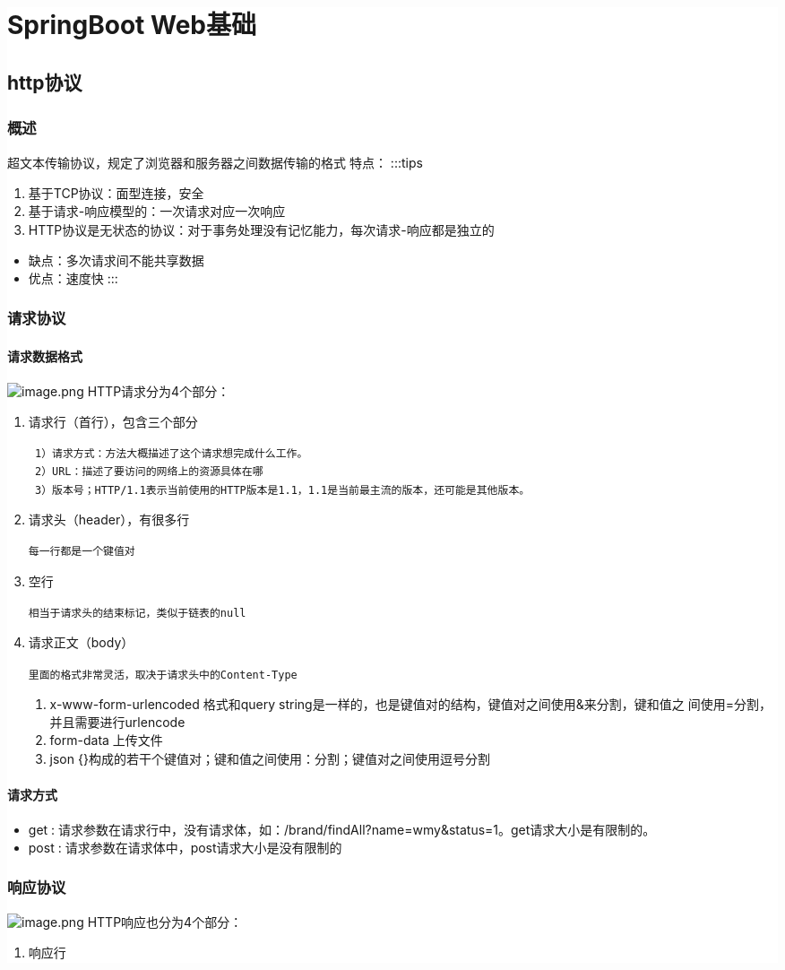 # SpringBoot Web基础
## http协议
### 概述
超文本传输协议，规定了浏览器和服务器之间数据传输的格式
特点：
:::tips

1. 基于TCP协议：面型连接，安全
2. 基于请求-响应模型的：一次请求对应一次响应
3. HTTP协议是无状态的协议：对于事务处理没有记忆能力，每次请求-响应都是独立的
- 缺点：多次请求间不能共享数据
- 优点：速度快
:::
### 请求协议
#### 请求数据格式
![image.png](https://cdn.nlark.com/yuque/0/2023/png/35411832/1689818372559-565b18d3-1b7e-4763-ad34-d0a7eb3f87d3.png#averageHue=%23f8e7cc&clientId=uc04519ff-564d-4&from=paste&height=514&id=u72e3936b&originHeight=643&originWidth=1541&originalType=binary&ratio=1.25&rotation=0&showTitle=false&size=478794&status=done&style=none&taskId=u59af84e4-312e-4fb0-9b6c-e5876fc679b&title=&width=1232.8)
HTTP请求分为4个部分：

1. 请求行（首行），包含三个部分

        1）请求方式：方法大概描述了这个请求想完成什么工作。
        2）URL：描述了要访问的网络上的资源具体在哪
        3）版本号；HTTP/1.1表示当前使用的HTTP版本是1.1，1.1是当前最主流的版本，还可能是其他版本。

2. 请求头（header），有很多行

       每一行都是一个键值对

3. 空行

       相当于请求头的结束标记，类似于链表的null

4. 请求正文（body）

       里面的格式非常灵活，取决于请求头中的Content-Type
      1) x-www-form-urlencoded
         格式和query string是一样的，也是键值对的结构，键值对之间使用&来分割，键和值之       间使用=分割，并且需要进行urlencode
      2) form-data 上传文件
      3) json
         {}构成的若干个键值对；键和值之间使用：分割；键值对之间使用逗号分割
#### 请求方式

- get : 请求参数在请求行中，没有请求体，如：/brand/findAll?name=wmy&status=1。get请求大小是有限制的。
- post : 请求参数在请求体中，post请求大小是没有限制的
### 响应协议
![image.png](https://cdn.nlark.com/yuque/0/2023/png/35411832/1689819178883-b3404c9c-d097-4eaf-a2c6-66a4b23967dc.png#averageHue=%23f9ecce&clientId=u8c018b86-f2f1-4&from=paste&height=227&id=u687607a6&originHeight=284&originWidth=1484&originalType=binary&ratio=1.25&rotation=0&showTitle=false&size=169443&status=done&style=none&taskId=u60189fc8-6ed0-4d16-8935-e82bd6a2e66&title=&width=1187.2)
HTTP响应也分为4个部分：

1. 响应行
